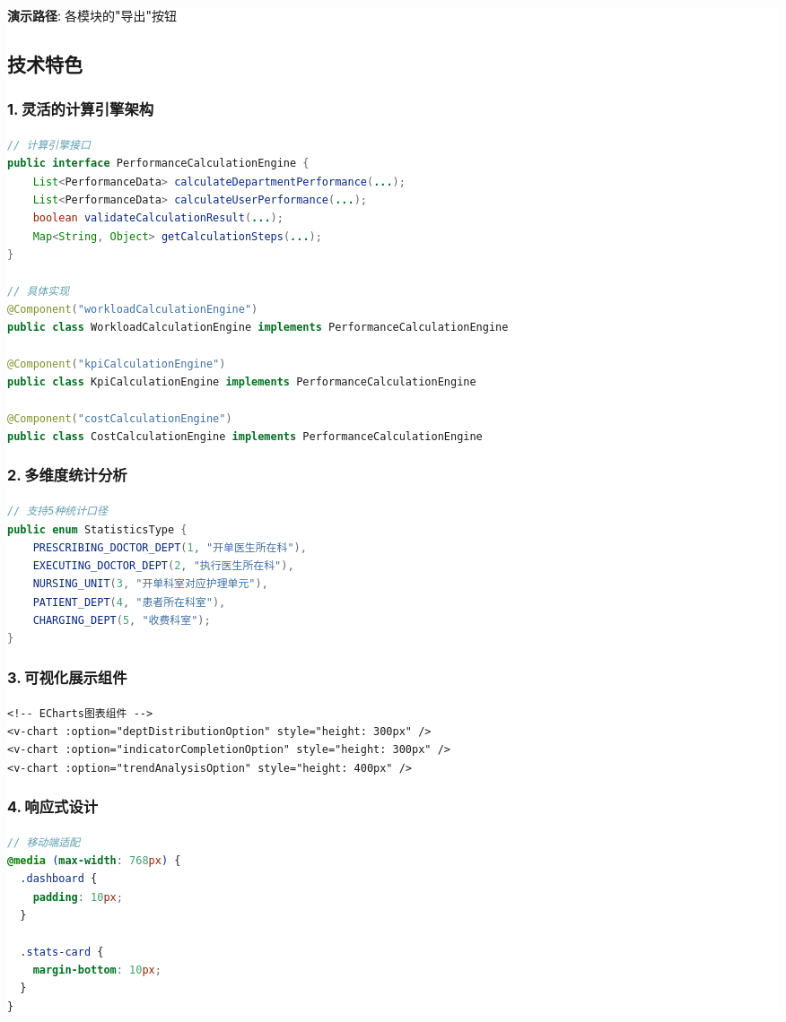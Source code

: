 **演示路径**: 各模块的"导出"按钮

## 技术特色

### 1. 灵活的计算引擎架构
```java
// 计算引擎接口
public interface PerformanceCalculationEngine {
    List<PerformanceData> calculateDepartmentPerformance(...);
    List<PerformanceData> calculateUserPerformance(...);
    boolean validateCalculationResult(...);
    Map<String, Object> getCalculationSteps(...);
}

// 具体实现
@Component("workloadCalculationEngine")
public class WorkloadCalculationEngine implements PerformanceCalculationEngine

@Component("kpiCalculationEngine") 
public class KpiCalculationEngine implements PerformanceCalculationEngine

@Component("costCalculationEngine")
public class CostCalculationEngine implements PerformanceCalculationEngine
```

### 2. 多维度统计分析
```java
// 支持5种统计口径
public enum StatisticsType {
    PRESCRIBING_DOCTOR_DEPT(1, "开单医生所在科"),
    EXECUTING_DOCTOR_DEPT(2, "执行医生所在科"),
    NURSING_UNIT(3, "开单科室对应护理单元"),
    PATIENT_DEPT(4, "患者所在科室"),
    CHARGING_DEPT(5, "收费科室");
}
```

### 3. 可视化展示组件
```vue
<!-- ECharts图表组件 -->
<v-chart :option="deptDistributionOption" style="height: 300px" />
<v-chart :option="indicatorCompletionOption" style="height: 300px" />
<v-chart :option="trendAnalysisOption" style="height: 400px" />
```

### 4. 响应式设计
```scss
// 移动端适配
@media (max-width: 768px) {
  .dashboard {
    padding: 10px;
  }
  
  .stats-card {
    margin-bottom: 10px;
  }
}
```
